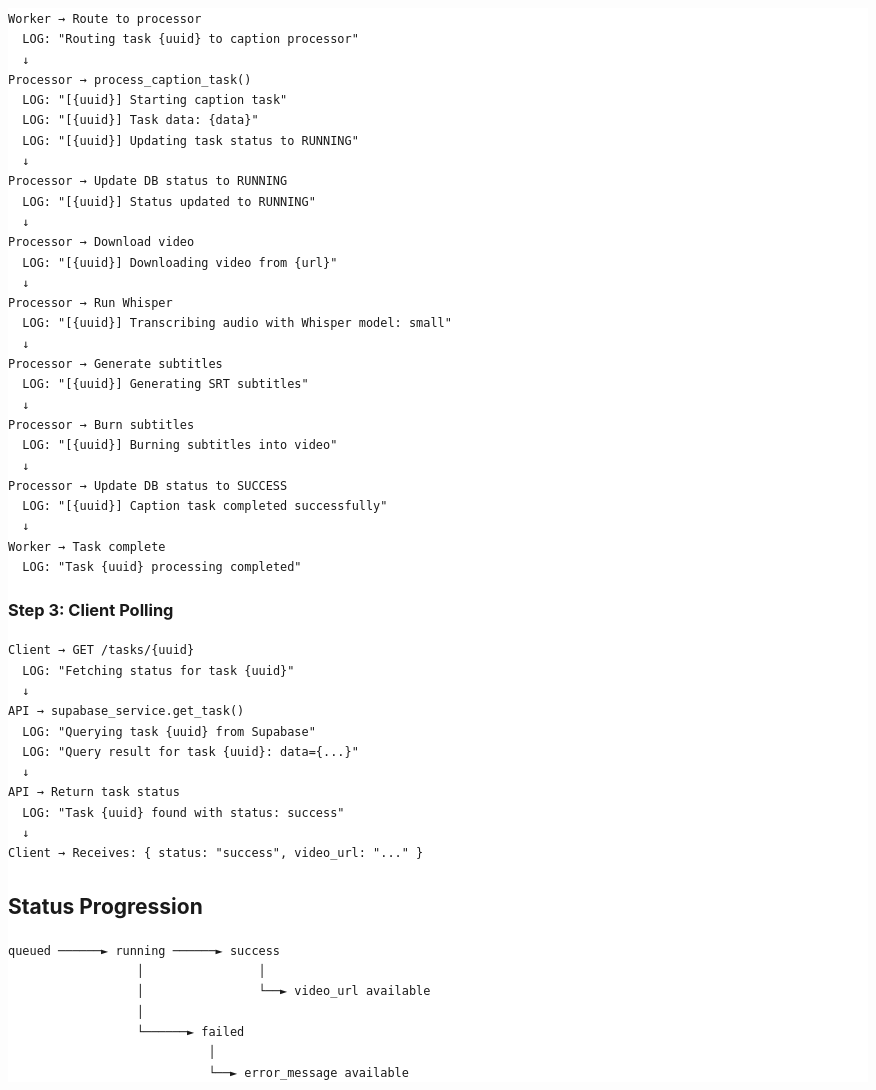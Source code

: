 ```
Worker → Route to processor
  LOG: "Routing task {uuid} to caption processor"
  ↓
Processor → process_caption_task()
  LOG: "[{uuid}] Starting caption task"
  LOG: "[{uuid}] Task data: {data}"
  LOG: "[{uuid}] Updating task status to RUNNING"
  ↓
Processor → Update DB status to RUNNING
  LOG: "[{uuid}] Status updated to RUNNING"
  ↓
Processor → Download video
  LOG: "[{uuid}] Downloading video from {url}"
  ↓
Processor → Run Whisper
  LOG: "[{uuid}] Transcribing audio with Whisper model: small"
  ↓
Processor → Generate subtitles
  LOG: "[{uuid}] Generating SRT subtitles"
  ↓
Processor → Burn subtitles
  LOG: "[{uuid}] Burning subtitles into video"
  ↓
Processor → Update DB status to SUCCESS
  LOG: "[{uuid}] Caption task completed successfully"
  ↓
Worker → Task complete
  LOG: "Task {uuid} processing completed"
```

### Step 3: Client Polling
```
Client → GET /tasks/{uuid}
  LOG: "Fetching status for task {uuid}"
  ↓
API → supabase_service.get_task()
  LOG: "Querying task {uuid} from Supabase"
  LOG: "Query result for task {uuid}: data={...}"
  ↓
API → Return task status
  LOG: "Task {uuid} found with status: success"
  ↓
Client → Receives: { status: "success", video_url: "..." }
```

## Status Progression

```
queued ──────► running ──────► success
                  │                │
                  │                └──► video_url available
                  │
                  └──────► failed
                            │
                            └──► error_message available
```
